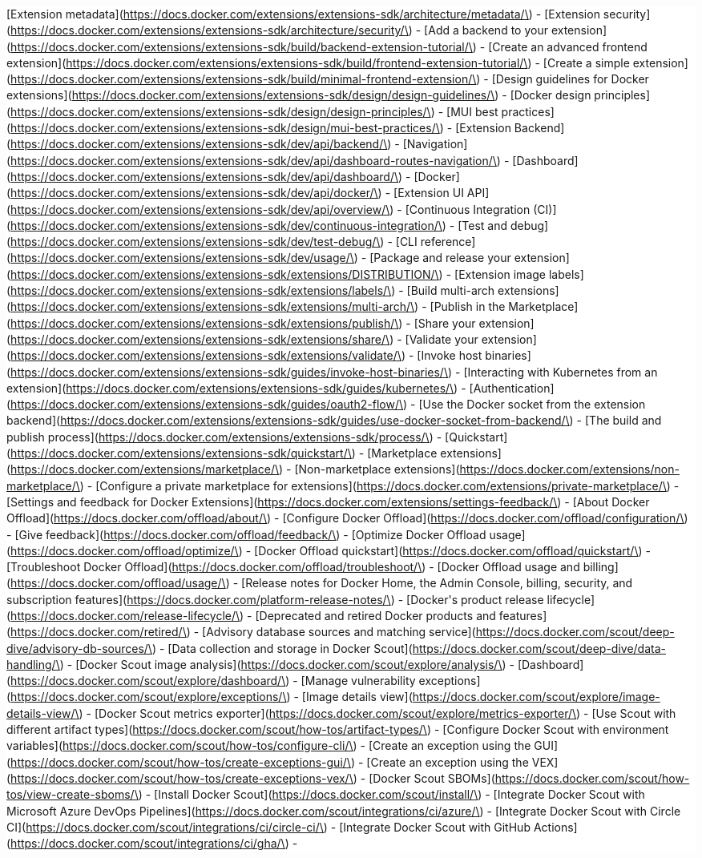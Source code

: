 \[Extension metadata\]\(https://docs.docker.com/extensions/extensions-sdk/architecture/metadata/\) \- \[Extension security\]\(https://docs.docker.com/extensions/extensions-sdk/architecture/security/\) \- \[Add a backend to your extension\]\(https://docs.docker.com/extensions/extensions-sdk/build/backend-extension-tutorial/\) \- \[Create an advanced frontend extension\]\(https://docs.docker.com/extensions/extensions-sdk/build/frontend-extension-tutorial/\) \- \[Create a simple extension\]\(https://docs.docker.com/extensions/extensions-sdk/build/minimal-frontend-extension/\) \- \[Design guidelines for Docker extensions\]\(https://docs.docker.com/extensions/extensions-sdk/design/design-guidelines/\) \- \[Docker design principles\]\(https://docs.docker.com/extensions/extensions-sdk/design/design-principles/\) \- \[MUI best practices\]\(https://docs.docker.com/extensions/extensions-sdk/design/mui-best-practices/\) \- \[Extension Backend\]\(https://docs.docker.com/extensions/extensions-sdk/dev/api/backend/\) \- \[Navigation\]\(https://docs.docker.com/extensions/extensions-sdk/dev/api/dashboard-routes-navigation/\) \- \[Dashboard\]\(https://docs.docker.com/extensions/extensions-sdk/dev/api/dashboard/\) \- \[Docker\]\(https://docs.docker.com/extensions/extensions-sdk/dev/api/docker/\) \- \[Extension UI API\]\(https://docs.docker.com/extensions/extensions-sdk/dev/api/overview/\) \- \[Continuous Integration \(CI\)\]\(https://docs.docker.com/extensions/extensions-sdk/dev/continuous-integration/\) \- \[Test and debug\]\(https://docs.docker.com/extensions/extensions-sdk/dev/test-debug/\) \- \[CLI reference\]\(https://docs.docker.com/extensions/extensions-sdk/dev/usage/\) \- \[Package and release your extension\]\(https://docs.docker.com/extensions/extensions-sdk/extensions/DISTRIBUTION/\) \- \[Extension image labels\]\(https://docs.docker.com/extensions/extensions-sdk/extensions/labels/\) \- \[Build multi-arch extensions\]\(https://docs.docker.com/extensions/extensions-sdk/extensions/multi-arch/\) \- \[Publish in the Marketplace\]\(https://docs.docker.com/extensions/extensions-sdk/extensions/publish/\) \- \[Share your extension\]\(https://docs.docker.com/extensions/extensions-sdk/extensions/share/\) \- \[Validate your extension\]\(https://docs.docker.com/extensions/extensions-sdk/extensions/validate/\) \- \[Invoke host binaries\]\(https://docs.docker.com/extensions/extensions-sdk/guides/invoke-host-binaries/\) \- \[Interacting with Kubernetes from an extension\]\(https://docs.docker.com/extensions/extensions-sdk/guides/kubernetes/\) \- \[Authentication\]\(https://docs.docker.com/extensions/extensions-sdk/guides/oauth2-flow/\) \- \[Use the Docker socket from the extension backend\]\(https://docs.docker.com/extensions/extensions-sdk/guides/use-docker-socket-from-backend/\) \- \[The build and publish process\]\(https://docs.docker.com/extensions/extensions-sdk/process/\) \- \[Quickstart\]\(https://docs.docker.com/extensions/extensions-sdk/quickstart/\) \- \[Marketplace extensions\]\(https://docs.docker.com/extensions/marketplace/\) \- \[Non-marketplace extensions\]\(https://docs.docker.com/extensions/non-marketplace/\) \- \[Configure a private marketplace for extensions\]\(https://docs.docker.com/extensions/private-marketplace/\) \- \[Settings and feedback for Docker Extensions\]\(https://docs.docker.com/extensions/settings-feedback/\) \- \[About Docker Offload\]\(https://docs.docker.com/offload/about/\) \- \[Configure Docker Offload\]\(https://docs.docker.com/offload/configuration/\) \- \[Give feedback\]\(https://docs.docker.com/offload/feedback/\) \- \[Optimize Docker Offload usage\]\(https://docs.docker.com/offload/optimize/\) \- \[Docker Offload quickstart\]\(https://docs.docker.com/offload/quickstart/\) \- \[Troubleshoot Docker Offload\]\(https://docs.docker.com/offload/troubleshoot/\) \- \[Docker Offload usage and billing\]\(https://docs.docker.com/offload/usage/\) \- \[Release notes for Docker Home, the Admin Console, billing, security, and subscription features\]\(https://docs.docker.com/platform-release-notes/\) \- \[Docker's product release lifecycle\]\(https://docs.docker.com/release-lifecycle/\) \- \[Deprecated and retired Docker products and features\]\(https://docs.docker.com/retired/\) \- \[Advisory database sources and matching service\]\(https://docs.docker.com/scout/deep-dive/advisory-db-sources/\) \- \[Data collection and storage in Docker Scout\]\(https://docs.docker.com/scout/deep-dive/data-handling/\) \- \[Docker Scout image analysis\]\(https://docs.docker.com/scout/explore/analysis/\) \- \[Dashboard\]\(https://docs.docker.com/scout/explore/dashboard/\) \- \[Manage vulnerability exceptions\]\(https://docs.docker.com/scout/explore/exceptions/\) \- \[Image details view\]\(https://docs.docker.com/scout/explore/image-details-view/\) \- \[Docker Scout metrics exporter\]\(https://docs.docker.com/scout/explore/metrics-exporter/\) \- \[Use Scout with different artifact types\]\(https://docs.docker.com/scout/how-tos/artifact-types/\) \- \[Configure Docker Scout with environment variables\]\(https://docs.docker.com/scout/how-tos/configure-cli/\) \- \[Create an exception using the GUI\]\(https://docs.docker.com/scout/how-tos/create-exceptions-gui/\) \- \[Create an exception using the VEX\]\(https://docs.docker.com/scout/how-tos/create-exceptions-vex/\) \- \[Docker Scout SBOMs\]\(https://docs.docker.com/scout/how-tos/view-create-sboms/\) \- \[Install Docker Scout\]\(https://docs.docker.com/scout/install/\) \- \[Integrate Docker Scout with Microsoft Azure DevOps Pipelines\]\(https://docs.docker.com/scout/integrations/ci/azure/\) \- \[Integrate Docker Scout with Circle CI\]\(https://docs.docker.com/scout/integrations/ci/circle-ci/\) \- \[Integrate Docker Scout with GitHub Actions\]\(https://docs.docker.com/scout/integrations/ci/gha/\) \-